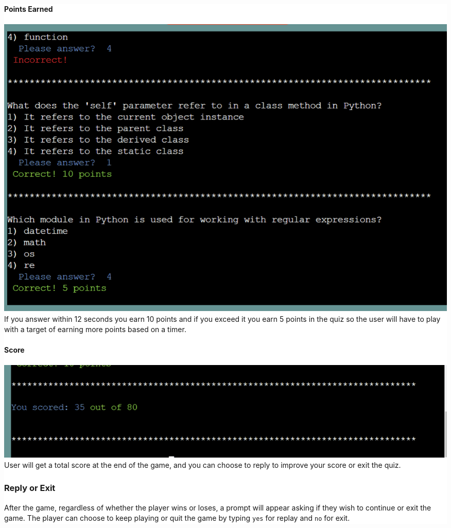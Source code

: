 #### Points Earned
![Points](Documents/points.png)
If you answer within 12 seconds you earn 10 points and if you exceed it you earn 5 points in the quiz so the user will have to play with a target of earning more points based on a timer.

#### Score
![score](Documents/score.png)
User will get a total score at the end of the game, and you can choose to reply to improve your score or exit the quiz.

### Reply or Exit
After the game, regardless of whether the player wins or loses, a prompt will appear asking if they wish to continue or exit the game. The player can choose to keep playing or quit the game by typing `yes` for replay and `no` for exit.  

